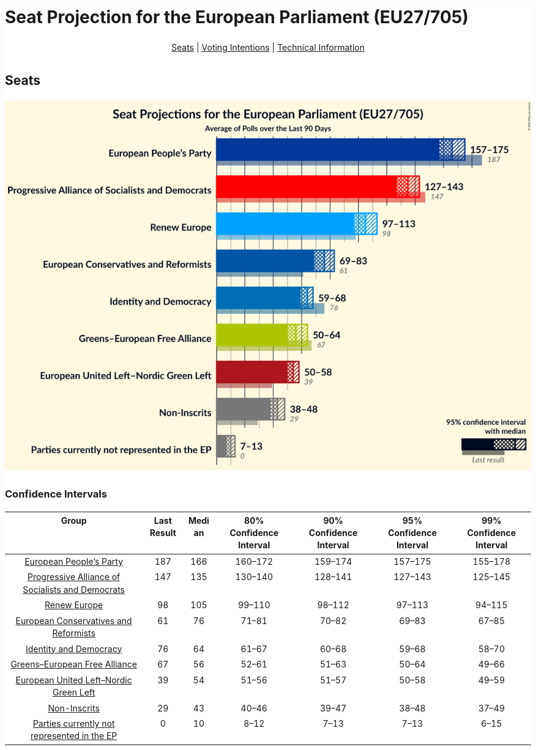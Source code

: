 # Seat Projection for the European Parliament (EU27/705)

<p align="center"><a href="#seats">Seats</a> | <a href="#voting-intentions">Voting Intentions</a> | <a href="#technical-information">Technical Information</a></p>

## Seats

![Graph with seats not yet produced](average-2022-08-31-seats.png "Seats")

### Confidence Intervals

| Group | Last Result | Median | 80% Confidence Interval | 90% Confidence Interval | 95% Confidence Interval | 99% Confidence Interval |
|:-----:|:-----------:|:------:|:-----------------------:|:-----------------------:|:-----------------------:|:-----------------------:|
| <a href="#european-people’s-party">European People’s Party</a> | 187 | 166 | 160–172 |159–174 | 157–175 | 155–178 |
| <a href="#progressive-alliance-of-socialists-and-democrats">Progressive Alliance of Socialists and Democrats</a> | 147 | 135 | 130–140 |128–141 | 127–143 | 125–145 |
| <a href="#renew-europe">Renew Europe</a> | 98 | 105 | 99–110 |98–112 | 97–113 | 94–115 |
| <a href="#european-conservatives-and-reformists">European Conservatives and Reformists</a> | 61 | 76 | 71–81 |70–82 | 69–83 | 67–85 |
| <a href="#identity-and-democracy">Identity and Democracy</a> | 76 | 64 | 61–67 |60–68 | 59–68 | 58–70 |
| <a href="#greens–european-free-alliance">Greens–European Free Alliance</a> | 67 | 56 | 52–61 |51–63 | 50–64 | 49–66 |
| <a href="#european-united-left–nordic-green-left">European United Left–Nordic Green Left</a> | 39 | 54 | 51–56 |51–57 | 50–58 | 49–59 |
| <a href="#non-inscrits">Non-Inscrits</a> | 29 | 43 | 40–46 |39–47 | 38–48 | 37–49 |
| <a href="#parties-currently-not-represented-in-the-ep">Parties currently not represented in the EP</a> | 0 | 10 | 8–12 |7–13 | 7–13 | 6–15 |
